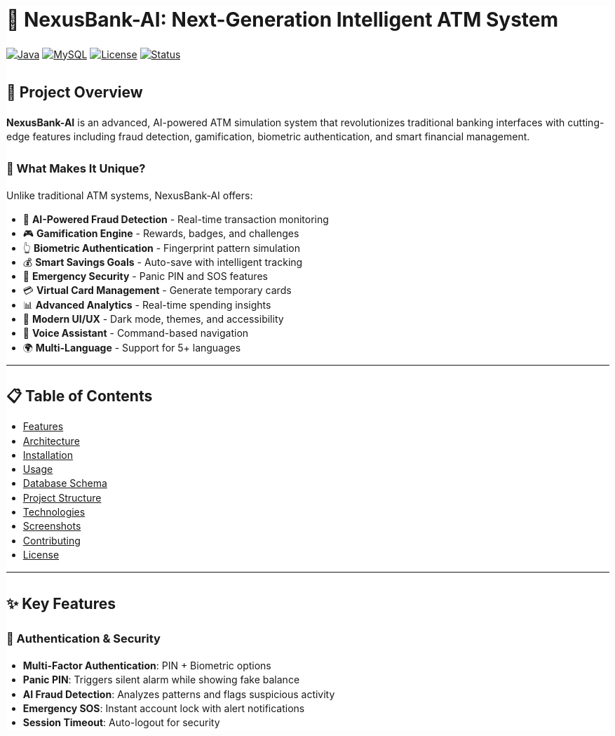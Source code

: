 # 🏦 NexusBank-AI: Next-Generation Intelligent ATM System

[![Java](https://img.shields.io/badge/Java-8%2B-orange.svg)](https://www.java.com/)
[![MySQL](https://img.shields.io/badge/MySQL-8.0%2B-blue.svg)](https://www.mysql.com/)
[![License](https://img.shields.io/badge/License-MIT-green.svg)](LICENSE)
[![Status](https://img.shields.io/badge/Status-Active-success.svg)]()

## 🚀 Project Overview

**NexusBank-AI** is an advanced, AI-powered ATM simulation system that revolutionizes traditional banking interfaces with cutting-edge features including fraud detection, gamification, biometric authentication, and smart financial management.

### 🌟 What Makes It Unique?

Unlike traditional ATM systems, NexusBank-AI offers:
- 🤖 **AI-Powered Fraud Detection** - Real-time transaction monitoring
- 🎮 **Gamification Engine** - Rewards, badges, and challenges
- 👆 **Biometric Authentication** - Fingerprint pattern simulation
- 💰 **Smart Savings Goals** - Auto-save with intelligent tracking
- 🚨 **Emergency Security** - Panic PIN and SOS features
- 💳 **Virtual Card Management** - Generate temporary cards
- 📊 **Advanced Analytics** - Real-time spending insights
- 🌙 **Modern UI/UX** - Dark mode, themes, and accessibility
- 🎤 **Voice Assistant** - Command-based navigation
- 🌍 **Multi-Language** - Support for 5+ languages

---

## 📋 Table of Contents

- [Features](#-key-features)
- [Architecture](#-system-architecture)
- [Installation](#-installation)
- [Usage](#-usage)
- [Database Schema](#-database-schema)
- [Project Structure](#-project-structure)
- [Technologies](#-technologies-used)
- [Screenshots](#-screenshots)
- [Contributing](#-contributing)
- [License](#-license)

---

## ✨ Key Features

### 🔐 Authentication & Security
- **Multi-Factor Authentication**: PIN + Biometric options
- **Panic PIN**: Triggers silent alarm while showing fake balance
- **AI Fraud Detection**: Analyzes patterns and flags suspicious activity
- **Emergency SOS**: Instant account lock with alert notifications
- **Session Timeout**: Auto-logout for security
